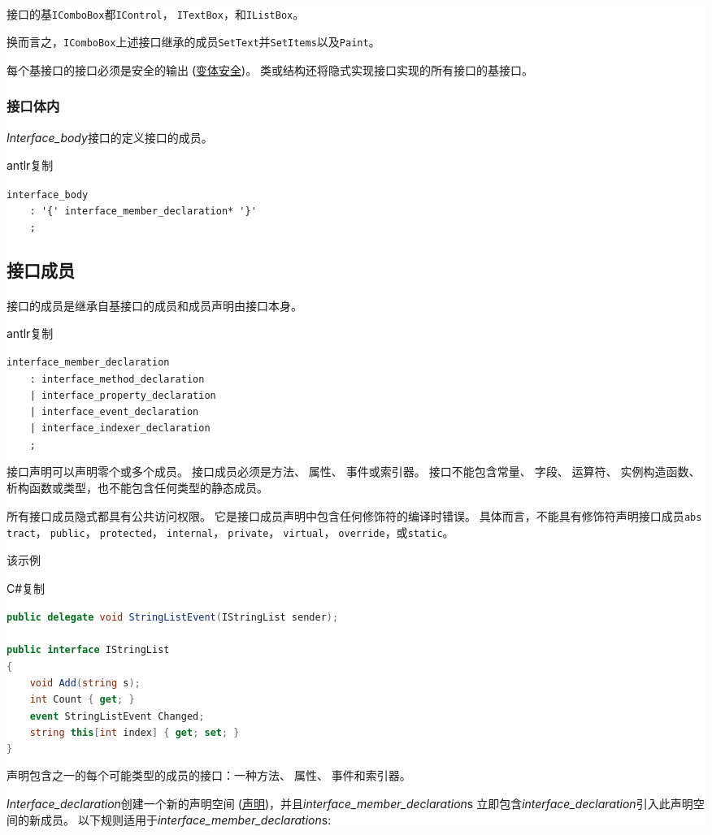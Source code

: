 接口的基`IComboBox`都`IControl`， `ITextBox`，和`IListBox`。

换而言之，`IComboBox`上述接口继承的成员`SetText`并`SetItems`以及`Paint`。

每个基接口的接口必须是安全的输出 ([变体安全](https://docs.microsoft.com/zh-cn/dotnet/csharp/language-reference/language-specification/interfaces#variance-safety))。 类或结构还将隐式实现接口实现的所有接口的基接口。

### 接口体内

*Interface_body*接口的定义接口的成员。

antlr复制

```antlr
interface_body
    : '{' interface_member_declaration* '}'
    ;
```

## 接口成员

接口的成员是继承自基接口的成员和成员声明由接口本身。

antlr复制

```antlr
interface_member_declaration
    : interface_method_declaration
    | interface_property_declaration
    | interface_event_declaration
    | interface_indexer_declaration
    ;
```

接口声明可以声明零个或多个成员。 接口成员必须是方法、 属性、 事件或索引器。 接口不能包含常量、 字段、 运算符、 实例构造函数、 析构函数或类型，也不能包含任何类型的静态成员。

所有接口成员隐式都具有公共访问权限。 它是接口成员声明中包含任何修饰符的编译时错误。 具体而言，不能具有修饰符声明接口成员`abstract`， `public`， `protected`， `internal`， `private`， `virtual`， `override`，或`static`。

该示例

C#复制

```csharp
public delegate void StringListEvent(IStringList sender);

public interface IStringList
{
    void Add(string s);
    int Count { get; }
    event StringListEvent Changed;
    string this[int index] { get; set; }
}
```

声明包含之一的每个可能类型的成员的接口：一种方法、 属性、 事件和索引器。

*Interface_declaration*创建一个新的声明空间 ([声明](https://docs.microsoft.com/zh-cn/dotnet/csharp/language-reference/language-specification/basic-concepts#declarations))，并且*interface_member_declaration*s 立即包含*interface_declaration*引入此声明空间的新成员。 以下规则适用于*interface_member_declaration*s:
